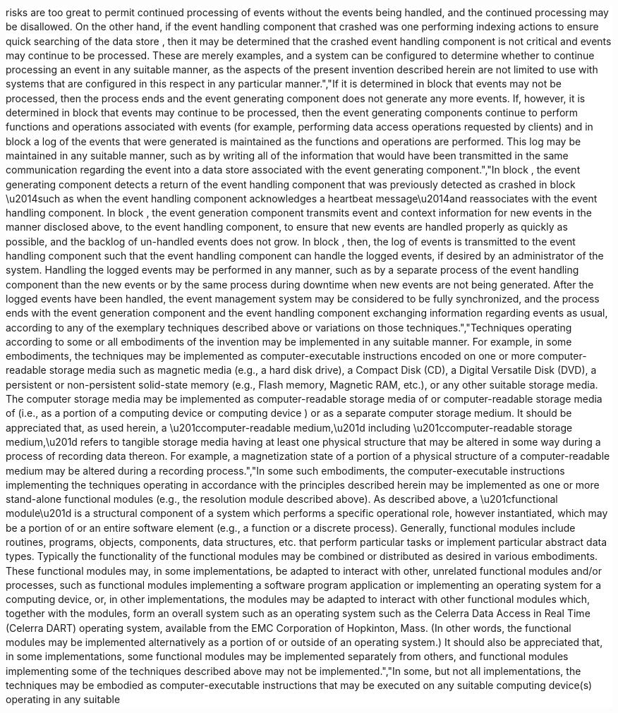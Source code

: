 risks are too great to permit continued processing of events without the events being handled, and the continued processing may be disallowed. On the other hand, if the event handling component that crashed was one performing indexing actions to ensure quick searching of the data store , then it may be determined that the crashed event handling component is not critical and events may continue to be processed. These are merely examples, and a system can be configured to determine whether to continue processing an event in any suitable manner, as the aspects of the present invention described herein are not limited to use with systems that are configured in this respect in any particular manner.","If it is determined in block  that events may not be processed, then the process ends and the event generating component does not generate any more events. If, however, it is determined in block  that events may continue to be processed, then the event generating components continue to perform functions and operations associated with events (for example, performing data access operations requested by clients) and in block  a log of the events that were generated is maintained as the functions and operations are performed. This log may be maintained in any suitable manner, such as by writing all of the information that would have been transmitted in the same communication regarding the event into a data store associated with the event generating component.","In block , the event generating component detects a return of the event handling component that was previously detected as crashed in block \u2014such as when the event handling component acknowledges a heartbeat message\u2014and reassociates with the event handling component. In block , the event generation component transmits event and context information for new events in the manner disclosed above, to the event handling component, to ensure that new events are handled properly as quickly as possible, and the backlog of un-handled events does not grow. In block , then, the log of events is transmitted to the event handling component such that the event handling component can handle the logged events, if desired by an administrator of the system. Handling the logged events may be performed in any manner, such as by a separate process of the event handling component than the new events or by the same process during downtime when new events are not being generated. After the logged events have been handled, the event management system may be considered to be fully synchronized, and the process ends with the event generation component and the event handling component exchanging information regarding events as usual, according to any of the exemplary techniques described above or variations on those techniques.","Techniques operating according to some or all embodiments of the invention may be implemented in any suitable manner. For example, in some embodiments, the techniques may be implemented as computer-executable instructions encoded on one or more computer-readable storage media such as magnetic media (e.g., a hard disk drive), a Compact Disk (CD), a Digital Versatile Disk (DVD), a persistent or non-persistent solid-state memory (e.g., Flash memory, Magnetic RAM, etc.), or any other suitable storage media. The computer storage media may be implemented as computer-readable storage media  of  or computer-readable storage media  of  (i.e., as a portion of a computing device  or computing device ) or as a separate computer storage medium. It should be appreciated that, as used herein, a \u201ccomputer-readable medium,\u201d including \u201ccomputer-readable storage medium,\u201d refers to tangible storage media having at least one physical structure that may be altered in some way during a process of recording data thereon. For example, a magnetization state of a portion of a physical structure of a computer-readable medium may be altered during a recording process.","In some such embodiments, the computer-executable instructions implementing the techniques operating in accordance with the principles described herein may be implemented as one or more stand-alone functional modules (e.g., the resolution module described above). As described above, a \u201cfunctional module\u201d is a structural component of a system which performs a specific operational role, however instantiated, which may be a portion of or an entire software element (e.g., a function or a discrete process). Generally, functional modules include routines, programs, objects, components, data structures, etc. that perform particular tasks or implement particular abstract data types. Typically the functionality of the functional modules may be combined or distributed as desired in various embodiments. These functional modules may, in some implementations, be adapted to interact with other, unrelated functional modules and\/or processes, such as functional modules implementing a software program application or implementing an operating system for a computing device, or, in other implementations, the modules may be adapted to interact with other functional modules which, together with the modules, form an overall system such as an operating system such as the Celerra Data Access in Real Time (Celerra DART) operating system, available from the EMC Corporation of Hopkinton, Mass. (In other words, the functional modules may be implemented alternatively as a portion of or outside of an operating system.) It should also be appreciated that, in some implementations, some functional modules may be implemented separately from others, and functional modules implementing some of the techniques described above may not be implemented.","In some, but not all implementations, the techniques may be embodied as computer-executable instructions that may be executed on any suitable computing device(s) operating in any suitable